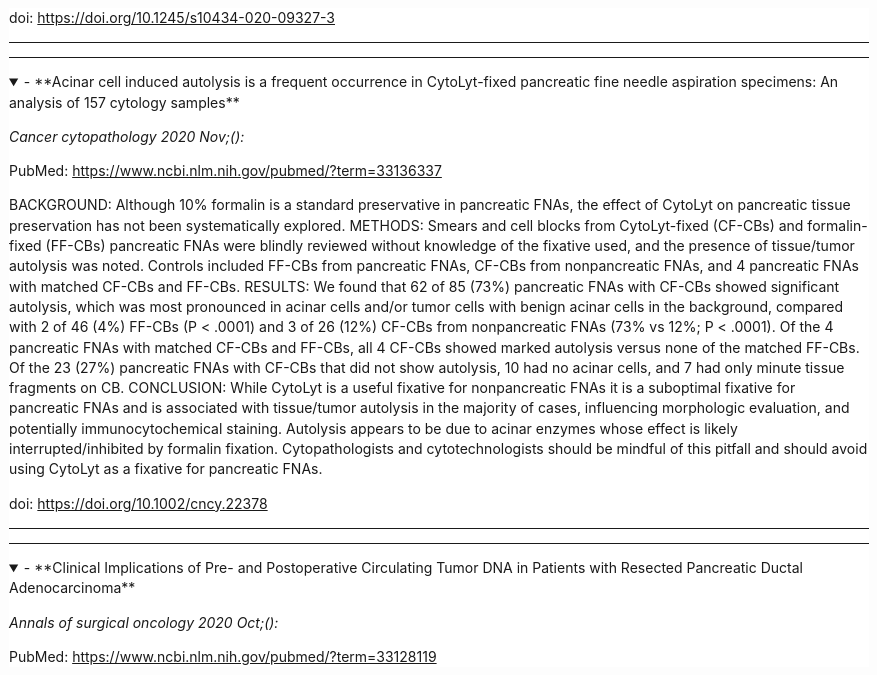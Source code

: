 doi: https://doi.org/10.1245/s10434-020-09327-3

</details>

---



---



<details open> <summary>
- **Acinar cell induced autolysis is a frequent occurrence in CytoLyt-fixed pancreatic fine needle aspiration specimens: An analysis of 157 cytology samples**
</summary> 

*Cancer cytopathology 2020 Nov;():*

PubMed: https://www.ncbi.nlm.nih.gov/pubmed/?term=33136337

BACKGROUND: Although 10% formalin is a standard preservative in pancreatic FNAs, the effect of CytoLyt on pancreatic tissue preservation has not been systematically explored.
METHODS: Smears and cell blocks from CytoLyt-fixed (CF-CBs) and formalin-fixed (FF-CBs) pancreatic FNAs were blindly reviewed without knowledge of the fixative used, and the presence of tissue/tumor autolysis was noted. Controls included FF-CBs from pancreatic FNAs, CF-CBs from nonpancreatic FNAs, and 4 pancreatic FNAs with matched CF-CBs and FF-CBs.
RESULTS: We found that 62 of 85 (73%) pancreatic FNAs with CF-CBs showed significant autolysis, which was most pronounced in acinar cells and/or tumor cells with benign acinar cells in the background, compared with 2 of 46 (4%) FF-CBs (P < .0001) and 3 of 26 (12%) CF-CBs from nonpancreatic FNAs (73% vs 12%; P < .0001). Of the 4 pancreatic FNAs with matched CF-CBs and FF-CBs, all 4 CF-CBs showed marked autolysis versus none of the matched FF-CBs. Of the 23 (27%) pancreatic FNAs with CF-CBs that did not show autolysis, 10 had no acinar cells, and 7 had only minute tissue fragments on CB.
CONCLUSION: While CytoLyt is a useful fixative for nonpancreatic FNAs it is a suboptimal fixative for pancreatic FNAs and is associated with tissue/tumor autolysis in the majority of cases, influencing morphologic evaluation, and potentially immunocytochemical staining. Autolysis appears to be due to acinar enzymes whose effect is likely interrupted/inhibited by formalin fixation. Cytopathologists and cytotechnologists should be mindful of this pitfall and should avoid using CytoLyt as a fixative for pancreatic FNAs.

doi: https://doi.org/10.1002/cncy.22378

</details>

---


---



<details open> <summary>
- **Clinical Implications of Pre- and Postoperative Circulating Tumor DNA in Patients with Resected Pancreatic Ductal Adenocarcinoma**
</summary> 

*Annals of surgical oncology 2020 Oct;():*

PubMed: https://www.ncbi.nlm.nih.gov/pubmed/?term=33128119

